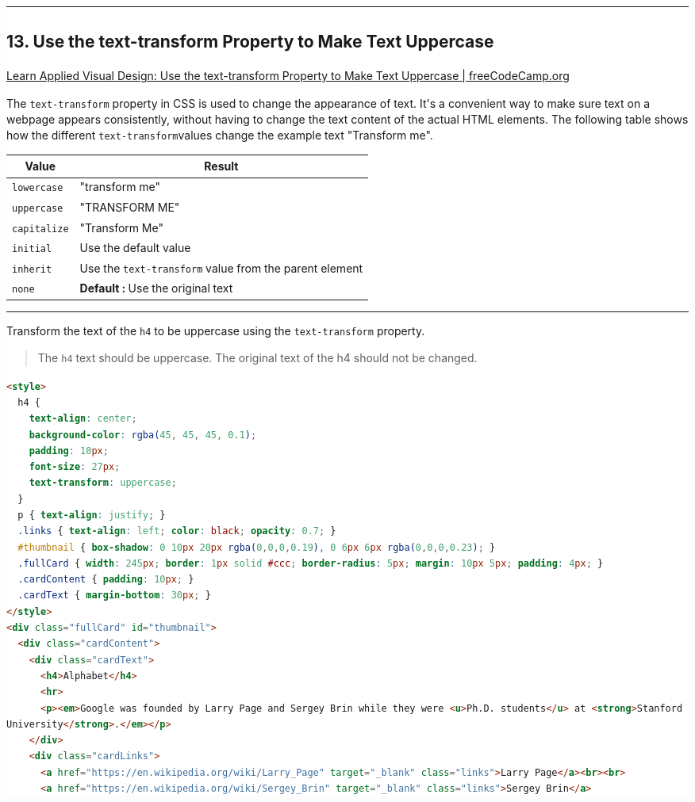 -----



## 13. Use the text-transform Property to Make Text Uppercase

[Learn Applied Visual Design: Use the text-transform Property to Make Text Uppercase | freeCodeCamp.org](https://www.freecodecamp.org/learn/responsive-web-design/applied-visual-design/use-the-text-transform-property-to-make-text-uppercase)

The `text-transform` property in CSS is used to change the appearance of text. It's a convenient way to make sure text on a webpage appears consistently, without having to change the text content of the actual HTML elements.
The following table shows how the different `text-transform`values change the example text "Transform me".

| Value        | Result                                                 |
| ------------ | ------------------------------------------------------ |
| `lowercase`  | "transform me"                                         |
| `uppercase`  | "TRANSFORM ME"                                         |
| `capitalize` | "Transform Me"                                         |
| `initial`    | Use the default value                                  |
| `inherit`    | Use the `text-transform` value from the parent element |
| `none`       | **Default :** Use the original text                    |

------

Transform the text of the `h4` to be uppercase using the `text-transform` property.

> The `h4` text should be uppercase.
> The original text of the h4 should not be changed.

```html
<style>
  h4 {
    text-align: center;
    background-color: rgba(45, 45, 45, 0.1);
    padding: 10px;
    font-size: 27px;
    text-transform: uppercase;
  }
  p { text-align: justify; }
  .links { text-align: left; color: black; opacity: 0.7; }
  #thumbnail { box-shadow: 0 10px 20px rgba(0,0,0,0.19), 0 6px 6px rgba(0,0,0,0.23); }
  .fullCard { width: 245px; border: 1px solid #ccc; border-radius: 5px; margin: 10px 5px; padding: 4px; }
  .cardContent { padding: 10px; }
  .cardText { margin-bottom: 30px; }
</style>
<div class="fullCard" id="thumbnail">
  <div class="cardContent">
    <div class="cardText">
      <h4>Alphabet</h4>
      <hr>
      <p><em>Google was founded by Larry Page and Sergey Brin while they were <u>Ph.D. students</u> at <strong>Stanford University</strong>.</em></p>
    </div>
    <div class="cardLinks">
      <a href="https://en.wikipedia.org/wiki/Larry_Page" target="_blank" class="links">Larry Page</a><br><br>
      <a href="https://en.wikipedia.org/wiki/Sergey_Brin" target="_blank" class="links">Sergey Brin</a>
```